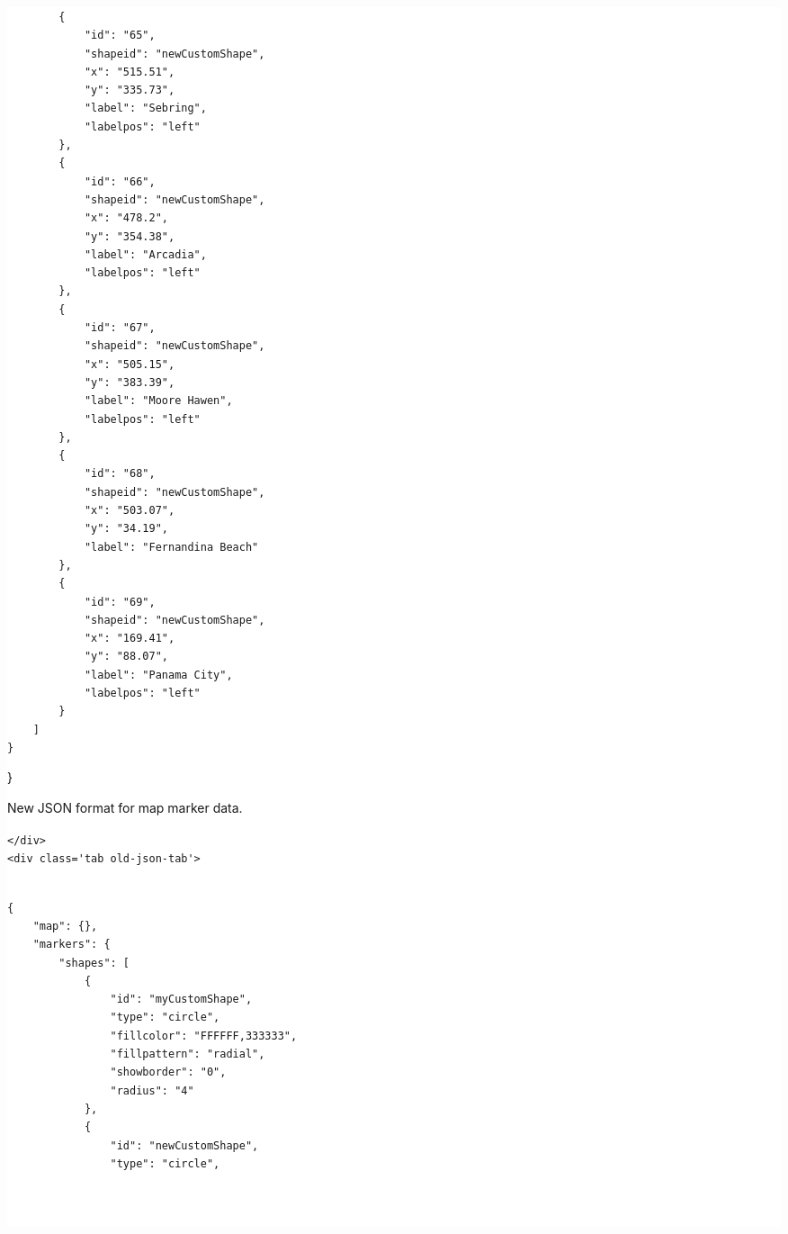             {
                "id": "65",
                "shapeid": "newCustomShape",
                "x": "515.51",
                "y": "335.73",
                "label": "Sebring",
                "labelpos": "left"
            },
            {
                "id": "66",
                "shapeid": "newCustomShape",
                "x": "478.2",
                "y": "354.38",
                "label": "Arcadia",
                "labelpos": "left"
            },
            {
                "id": "67",
                "shapeid": "newCustomShape",
                "x": "505.15",
                "y": "383.39",
                "label": "Moore Hawen",
                "labelpos": "left"
            },
            {
                "id": "68",
                "shapeid": "newCustomShape",
                "x": "503.07",
                "y": "34.19",
                "label": "Fernandina Beach"
            },
            {
                "id": "69",
                "shapeid": "newCustomShape",
                "x": "169.41",
                "y": "88.07",
                "label": "Panama City",
                "labelpos": "left"
            }
        ]
    }
}
</code></pre>


<p class='text-success'>New JSON format for map marker data.</p>

    </div>
    <div class='tab old-json-tab'>
<pre><code class="language-javascript">
{
    "map": {},
    "markers": {
        "shapes": [
            {
                "id": "myCustomShape",
                "type": "circle",
                "fillcolor": "FFFFFF,333333",
                "fillpattern": "radial",
                "showborder": "0",
                "radius": "4"
            },
            {
                "id": "newCustomShape",
                "type": "circle",